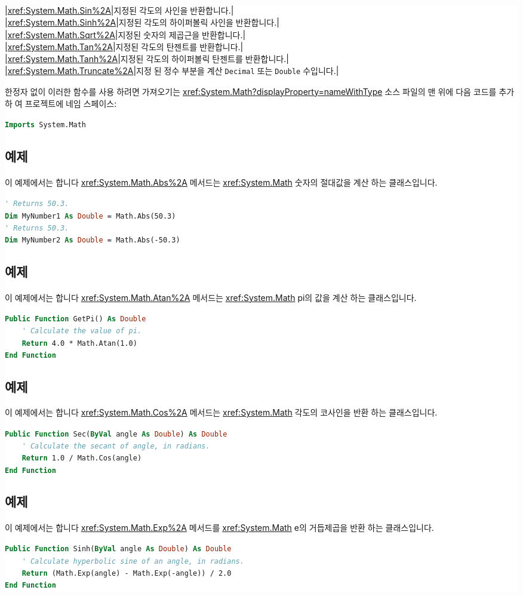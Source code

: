 |<xref:System.Math.Sin%2A>|지정된 각도의 사인을 반환합니다.|  
|<xref:System.Math.Sinh%2A>|지정된 각도의 하이퍼볼릭 사인을 반환합니다.|  
|<xref:System.Math.Sqrt%2A>|지정된 숫자의 제곱근을 반환합니다.|  
|<xref:System.Math.Tan%2A>|지정된 각도의 탄젠트를 반환합니다.|  
|<xref:System.Math.Tanh%2A>|지정된 각도의 하이퍼볼릭 탄젠트를 반환합니다.|  
|<xref:System.Math.Truncate%2A>|지정 된 정수 부분을 계산 `Decimal` 또는 `Double` 수입니다.|  
  
 한정자 없이 이러한 함수를 사용 하려면 가져오기는 <xref:System.Math?displayProperty=nameWithType> 소스 파일의 맨 위에 다음 코드를 추가 하 여 프로젝트에 네임 스페이스:  
  
```vb
Imports System.Math  
```  
  
## <a name="example"></a>예제  
 이 예제에서는 합니다 <xref:System.Math.Abs%2A> 메서드는 <xref:System.Math> 숫자의 절대값을 계산 하는 클래스입니다.  
  
```vb
' Returns 50.3.  
Dim MyNumber1 As Double = Math.Abs(50.3)  
' Returns 50.3.  
Dim MyNumber2 As Double = Math.Abs(-50.3)  
```  
  
## <a name="example"></a>예제  
 이 예제에서는 합니다 <xref:System.Math.Atan%2A> 메서드는 <xref:System.Math> pi의 값을 계산 하는 클래스입니다.  
  
```vb
Public Function GetPi() As Double  
    ' Calculate the value of pi.  
    Return 4.0 * Math.Atan(1.0)  
End Function  
```  
  
## <a name="example"></a>예제  
 이 예제에서는 합니다 <xref:System.Math.Cos%2A> 메서드는 <xref:System.Math> 각도의 코사인을 반환 하는 클래스입니다.  
  
```vb
Public Function Sec(ByVal angle As Double) As Double  
    ' Calculate the secant of angle, in radians.  
    Return 1.0 / Math.Cos(angle)  
End Function  
```  
  
## <a name="example"></a>예제  
 이 예제에서는 합니다 <xref:System.Math.Exp%2A> 메서드를 <xref:System.Math> e의 거듭제곱을 반환 하는 클래스입니다.  
  
```vb
Public Function Sinh(ByVal angle As Double) As Double  
    ' Calculate hyperbolic sine of an angle, in radians.  
    Return (Math.Exp(angle) - Math.Exp(-angle)) / 2.0  
End Function  
```  
  
